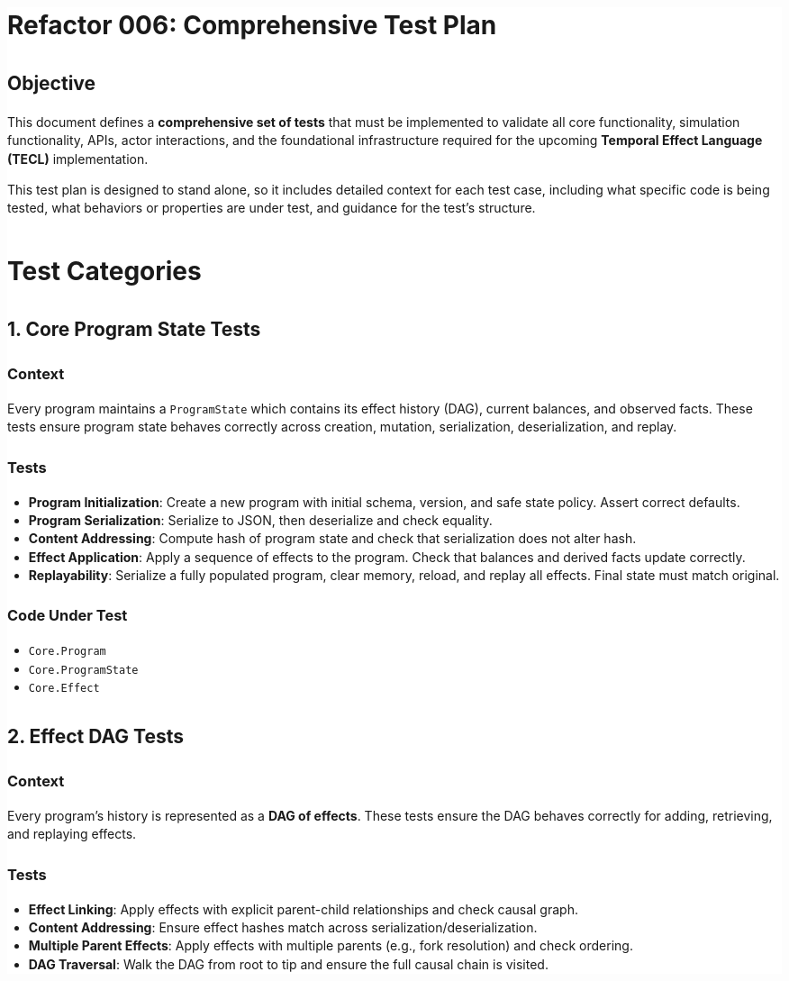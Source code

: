 # Refactor 006: Comprehensive Test Plan


## Objective

This document defines a **comprehensive set of tests** that must be implemented to validate all core functionality, simulation functionality, APIs, actor interactions, and the foundational infrastructure required for the upcoming **Temporal Effect Language (TECL)** implementation.

This test plan is designed to stand alone, so it includes detailed context for each test case, including what specific code is being tested, what behaviors or properties are under test, and guidance for the test’s structure.


# Test Categories

## 1. Core Program State Tests

### Context
Every program maintains a `ProgramState` which contains its effect history (DAG), current balances, and observed facts. These tests ensure program state behaves correctly across creation, mutation, serialization, deserialization, and replay.

### Tests
- **Program Initialization**: Create a new program with initial schema, version, and safe state policy. Assert correct defaults.
- **Program Serialization**: Serialize to JSON, then deserialize and check equality.
- **Content Addressing**: Compute hash of program state and check that serialization does not alter hash.
- **Effect Application**: Apply a sequence of effects to the program. Check that balances and derived facts update correctly.
- **Replayability**: Serialize a fully populated program, clear memory, reload, and replay all effects. Final state must match original.

### Code Under Test
- `Core.Program`
- `Core.ProgramState`
- `Core.Effect`


## 2. Effect DAG Tests

### Context
Every program’s history is represented as a **DAG of effects**. These tests ensure the DAG behaves correctly for adding, retrieving, and replaying effects.

### Tests
- **Effect Linking**: Apply effects with explicit parent-child relationships and check causal graph.
- **Content Addressing**: Ensure effect hashes match across serialization/deserialization.
- **Multiple Parent Effects**: Apply effects with multiple parents (e.g., fork resolution) and check ordering.
- **DAG Traversal**: Walk the DAG from root to tip and ensure the full causal chain is visited.
